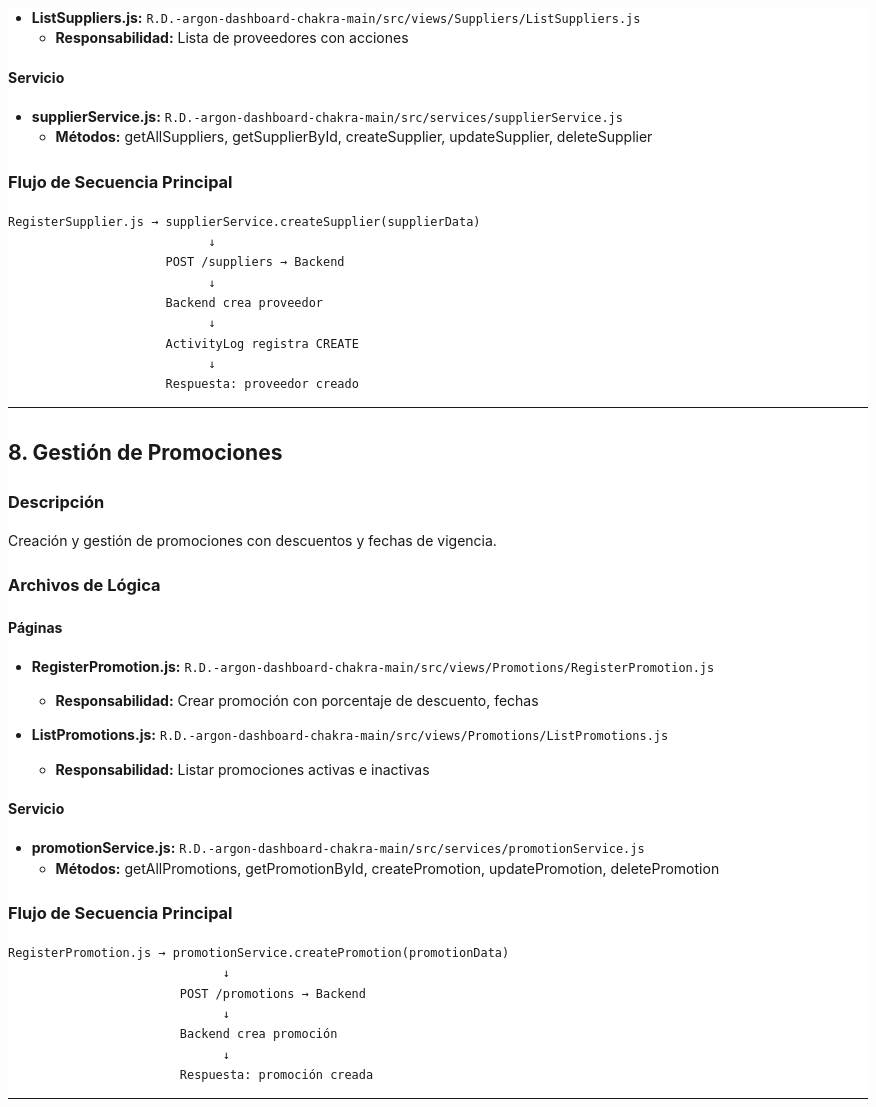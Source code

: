 - **ListSuppliers.js:** `R.D.-argon-dashboard-chakra-main/src/views/Suppliers/ListSuppliers.js`
  - **Responsabilidad:** Lista de proveedores con acciones

#### Servicio
- **supplierService.js:** `R.D.-argon-dashboard-chakra-main/src/services/supplierService.js`
  - **Métodos:** getAllSuppliers, getSupplierById, createSupplier, updateSupplier, deleteSupplier

### Flujo de Secuencia Principal
```
RegisterSupplier.js → supplierService.createSupplier(supplierData)
                            ↓
                      POST /suppliers → Backend
                            ↓
                      Backend crea proveedor
                            ↓
                      ActivityLog registra CREATE
                            ↓
                      Respuesta: proveedor creado
```

---

## 8. Gestión de Promociones

### Descripción
Creación y gestión de promociones con descuentos y fechas de vigencia.

### Archivos de Lógica

#### Páginas
- **RegisterPromotion.js:** `R.D.-argon-dashboard-chakra-main/src/views/Promotions/RegisterPromotion.js`
  - **Responsabilidad:** Crear promoción con porcentaje de descuento, fechas

- **ListPromotions.js:** `R.D.-argon-dashboard-chakra-main/src/views/Promotions/ListPromotions.js`
  - **Responsabilidad:** Listar promociones activas e inactivas

#### Servicio
- **promotionService.js:** `R.D.-argon-dashboard-chakra-main/src/services/promotionService.js`
  - **Métodos:** getAllPromotions, getPromotionById, createPromotion, updatePromotion, deletePromotion

### Flujo de Secuencia Principal
```
RegisterPromotion.js → promotionService.createPromotion(promotionData)
                              ↓
                        POST /promotions → Backend
                              ↓
                        Backend crea promoción
                              ↓
                        Respuesta: promoción creada
```

---